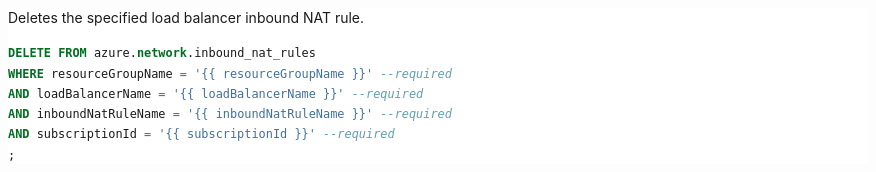 Deletes the specified load balancer inbound NAT rule.

```sql
DELETE FROM azure.network.inbound_nat_rules
WHERE resourceGroupName = '{{ resourceGroupName }}' --required
AND loadBalancerName = '{{ loadBalancerName }}' --required
AND inboundNatRuleName = '{{ inboundNatRuleName }}' --required
AND subscriptionId = '{{ subscriptionId }}' --required
;
```
</TabItem>
</Tabs>
